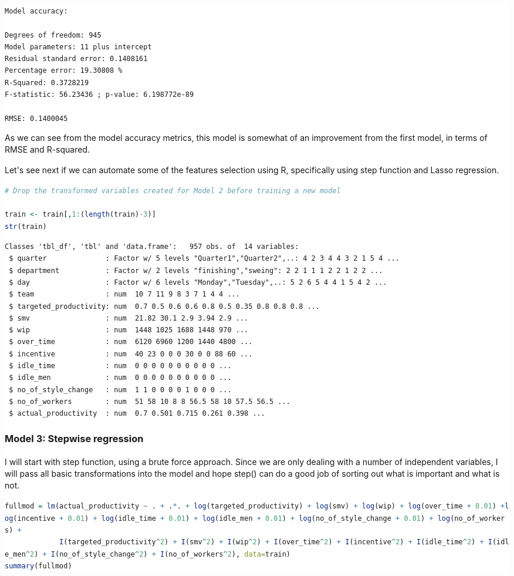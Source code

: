    
    Model accuracy:
    
    Degrees of freedom: 945
    Model parameters: 11 plus intercept
    Residual standard error: 0.1408161
    Percentage error: 19.30808 %
    R-Squared: 0.3728219
    F-statistic: 56.23436 ; p-value: 6.198772e-89
    
    RMSE: 0.1400045

As we can see from the model accuracy metrics, this model is somewhat of an improvement from the first model, in terms of RMSE and R-squared.

Let's see next if we can automate some of the features selection using R, specifically using step function and Lasso regression.


```R
# Drop the transformed variables created for Model 2 before training a new model

train <- train[,1:(length(train)-3)]
str(train)
```

    Classes 'tbl_df', 'tbl' and 'data.frame':	957 obs. of  14 variables:
     $ quarter              : Factor w/ 5 levels "Quarter1","Quarter2",..: 4 2 3 4 4 3 2 1 5 4 ...
     $ department           : Factor w/ 2 levels "finishing","sweing": 2 2 1 1 1 2 2 1 2 2 ...
     $ day                  : Factor w/ 6 levels "Monday","Tuesday",..: 5 2 6 5 4 4 1 5 4 2 ...
     $ team                 : num  10 7 11 9 8 3 7 1 4 4 ...
     $ targeted_productivity: num  0.7 0.5 0.6 0.6 0.8 0.5 0.35 0.8 0.8 0.8 ...
     $ smv                  : num  21.82 30.1 2.9 3.94 2.9 ...
     $ wip                  : num  1448 1025 1688 1448 970 ...
     $ over_time            : num  6120 6960 1200 1440 4800 ...
     $ incentive            : num  40 23 0 0 0 30 0 0 88 60 ...
     $ idle_time            : num  0 0 0 0 0 0 0 0 0 0 ...
     $ idle_men             : num  0 0 0 0 0 0 0 0 0 0 ...
     $ no_of_style_change   : num  1 1 0 0 0 0 1 0 0 0 ...
     $ no_of_workers        : num  51 58 10 8 8 56.5 58 10 57.5 56.5 ...
     $ actual_productivity  : num  0.7 0.501 0.715 0.261 0.398 ...
    

### Model 3: Stepwise regression

I will start with step function, using a brute force approach. Since we are only dealing with a number of independent variables, I will pass all basic transformations into the model and hope step() can do a good job of sorting out what is important and what is not.


```R
fullmod = lm(actual_productivity ~ . + .*. + log(targeted_productivity) + log(smv) + log(wip) + log(over_time + 0.01) +log(incentive + 0.01) + log(idle_time + 0.01) + log(idle_men + 0.01) + log(no_of_style_change + 0.01) + log(no_of_workers) + 
             I(targeted_productivity^2) + I(smv^2) + I(wip^2) + I(over_time^2) + I(incentive^2) + I(idle_time^2) + I(idle_men^2) + I(no_of_style_change^2) + I(no_of_workers^2), data=train)
summary(fullmod)
```

